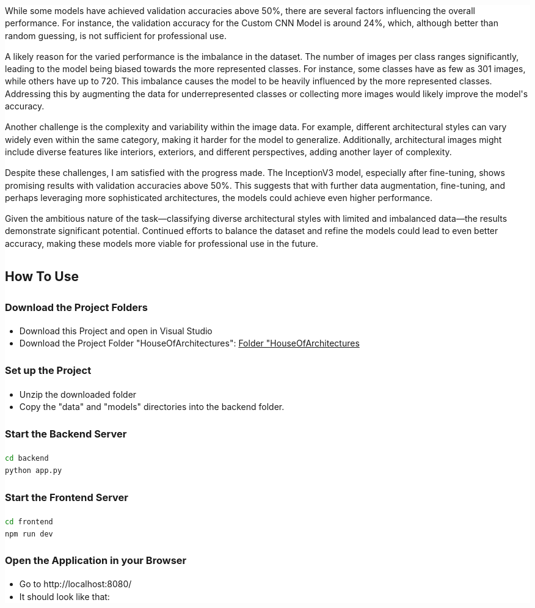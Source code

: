 While some models have achieved validation accuracies above 50%, there are several factors influencing the overall performance. For instance, the validation accuracy for the Custom CNN Model is around 24%, which, although better than random guessing, is not sufficient for professional use.

A likely reason for the varied performance is the imbalance in the dataset. The number of images per class ranges significantly, leading to the model being biased towards the more represented classes. For instance, some classes have as few as 301 images, while others have up to 720. This imbalance causes the model to be heavily influenced by the more represented classes. Addressing this by augmenting the data for underrepresented classes or collecting more images would likely improve the model's accuracy.

Another challenge is the complexity and variability within the image data. For example, different architectural styles can vary widely even within the same category, making it harder for the model to generalize. Additionally, architectural images might include diverse features like interiors, exteriors, and different perspectives, adding another layer of complexity.

Despite these challenges, I am satisfied with the progress made. The InceptionV3 model, especially after fine-tuning, shows promising results with validation accuracies above 50%. This suggests that with further data augmentation, fine-tuning, and perhaps leveraging more sophisticated architectures, the models could achieve even higher performance.

Given the ambitious nature of the task—classifying diverse architectural styles with limited and imbalanced data—the results demonstrate significant potential. Continued efforts to balance the dataset and refine the models could lead to even better accuracy, making these models more viable for professional use in the future.

## How To Use
### Download the Project Folders
- Download this Project and open in Visual Studio
- Download the Project Folder "HouseOfArchitectures": [Folder "HouseOfArchitectures](https://drive.google.com/drive/folders/1GDFngxERKNzKRhV1xxc2KGME3y7bMFQt?usp=sharing)
### Set up the Project
- Unzip the downloaded folder
- Copy the "data" and "models" directories into the backend folder.
### Start the Backend Server
```bash
cd backend
python app.py
```
### Start the Frontend Server
```bash
cd frontend
npm run dev
```
### Open the Application in your Browser
- Go to http://localhost:8080/
- It should look like that: